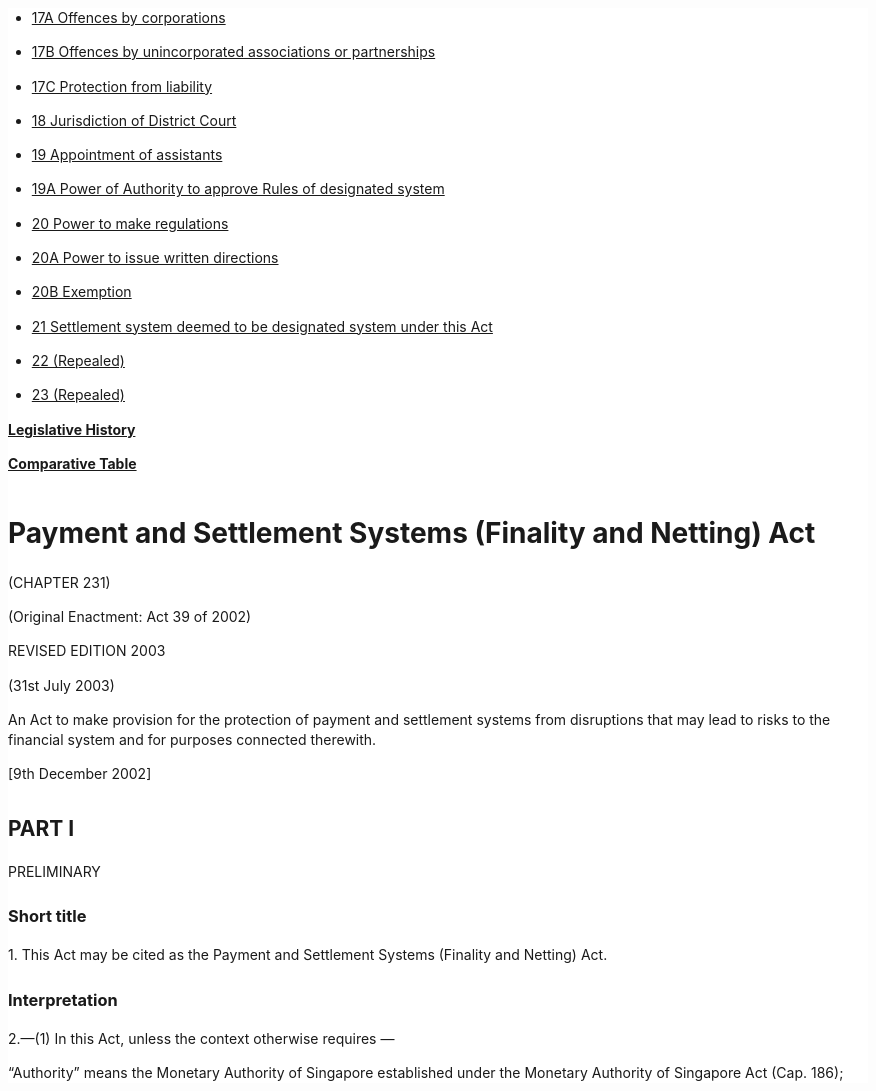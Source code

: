 - [17A Offences by corporations](#Offences-by-corporations)

- [17B Offences by unincorporated associations or partnerships](#Offences-by-unincorporated-associations-or-partnerships)

- [17C Protection from liability](#Protection-from-liability)

- [18 Jurisdiction of District Court](#Jurisdiction-of-District-Court)

- [19 Appointment of assistants](#Appointment-of-assistants)

- [19A Power of Authority to approve Rules of designated system](#Power-of-Authority-to-approve-Rules-of-designated-system)

- [20 Power to make regulations](#Power-to-make-regulations)

- [20A Power to issue written directions](#Power-to-issue-written-directions)

- [20B Exemption](#Exemption)

- [21 Settlement system deemed to be designated system under this Act](#Settlement-system-deemed-to-be-designated-system-under-this-Act)

- [22 (Repealed)](#Repealed)

- [23 (Repealed)](#Repealed)

[**Legislative History**](#Legislative-History)

[**Comparative Table**](#Comparative-Table)

# Payment and Settlement Systems (Finality and Netting) Act

(CHAPTER 231)

(Original Enactment: Act 39 of 2002)

REVISED EDITION 2003

(31st July 2003)

An Act to make provision for the protection of payment and settlement systems from disruptions that may lead to risks to the financial system and for purposes connected therewith.

[9th December 2002]

## PART I

PRELIMINARY

### Short title

1\. This Act may be cited as the Payment and Settlement Systems (Finality and Netting) Act.

### Interpretation

2\.—(1) In this Act, unless the context otherwise requires —

“Authority” means the Monetary Authority of Singapore established under the Monetary Authority of Singapore Act (Cap. 186);
